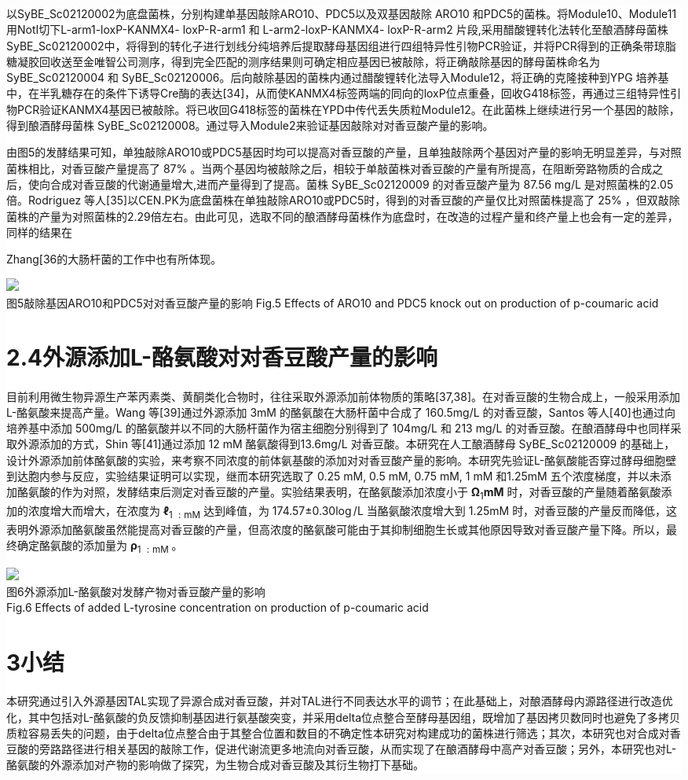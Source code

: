 以SyBE_Sc02120002为底盘菌株，分别构建单基因敲除ARO10、PDC5以及双基因敲除 ARO10 和PDC5的菌株。将Module10、Module11用NotI切下L-arm1-loxP-KANMX4- loxP-R-arm1 和 L-arm2-loxP-KANMX4- loxP-R-arm2 片段,采用醋酸锂转化法转化至酿酒酵母菌株 SyBE_Sc02120002中，将得到的转化子进行划线分纯培养后提取酵母基因组进行四组特异性引物PCR验证，并将PCR得到的正确条带琼脂糖凝胶回收送至金唯智公司测序，得到完全匹配的测序结果则可确定相应基因已被敲除，将正确敲除基因的酵母菌株命名为SyBE_Sc02120004 和 SyBE_Sc02120006。后向敲除基因的菌株内通过醋酸锂转化法导入Module12，将正确的克隆接种到YPG 培养基中，在半乳糖存在的条件下诱导Cre酶的表达[34]，从而使KANMX4标签两端的同向的loxP位点重叠，回收G418标签，再通过三组特异性引物PCR验证KANMX4基因已被敲除。将已收回G418标签的菌株在YPD中传代丢失质粒Module12。在此菌株上继续进行另一个基因的敲除，得到酿酒酵母菌株 SyBE_Sc02120008。通过导入Module2来验证基因敲除对对香豆酸产量的影响。

由图5的发酵结果可知，单独敲除ARO10或PDC5基因时均可以提高对香豆酸的产量，且单独敲除两个基因对产量的影响无明显差异，与对照菌株相比，对香豆酸产量提高了 $87 \%$ 。当两个基因均被敲除之后，相较于单敲菌株对香豆酸的产量有所提高，在阻断旁路物质的合成之后，使向合成对香豆酸的代谢通量增大,进而产量得到了提高。菌株 SyBE_Sc02120009 的对香豆酸产量为 $8 7 . 5 6 ~ \mathrm { m g / L }$ 是对照菌株的2.05 倍。Rodriguez 等人[35]以CEN.PK为底盘菌株在单独敲除ARO10或PDC5时，得到的对香豆酸的产量仅比对照菌株提高了 $2 5 \%$ ，但双敲除菌株的产量为对照菌株的2.29倍左右。由此可见，选取不同的酿酒酵母菌株作为底盘时，在改造的过程产量和终产量上也会有一定的差异，同样的结果在

Zhang[36的大肠杆菌的工作中也有所体现。

![](images/2ace7dbcd13e025aed8d55d66779e1afdfe965b3d490e544e413a39e50af8a19.jpg)  
图5敲除基因ARO10和PDC5对对香豆酸产量的影响 Fig.5 Effects of ARO10 and PDC5 knock out on production of p-coumaric acid

# 2.4外源添加L-酪氨酸对对香豆酸产量的影响

目前利用微生物异源生产苯丙素类、黄酮类化合物时，往往采取外源添加前体物质的策略[37,38]。在对香豆酸的生物合成上，一般采用添加L-酪氨酸来提高产量。Wang 等[39]通过外源添加 $3 \mathrm { m M }$ 的酪氨酸在大肠杆菌中合成了 $1 6 0 . 5 \mathrm { m g / L }$ 的对香豆酸，Santos 等人[40]也通过向培养基中添加 $5 0 0 \mathrm { m g / L }$ 的酪氨酸并以不同的大肠杆菌作为宿主细胞分别得到了 $1 0 4 \mathrm { m g / L }$ 和 $2 1 3 ~ \mathrm { m g / L }$ 的对香豆酸。在酿酒酵母中也同样采取外源添加的方式，Shin 等[41]通过添加 $1 2 ~ \mathrm { m M }$ 酪氨酸得到13.6$\mathrm { m g / L }$ 对香豆酸。本研究在人工酿酒酵母 SyBE_Sc02120009 的基础上，设计外源添加前体酪氨酸的实验，来考察不同浓度的前体氨基酸的添加对对香豆酸产量的影响。本研究先验证L-酪氨酸能否穿过酵母细胞壁到达胞内参与反应，实验结果证明可以实现，继而本研究选取了 $0 . 2 5 \mathrm { \ m M } , \ 0 . 5 \mathrm { \ m M } , \ 0 . 7 5 \mathrm { \ m M } , \ 1 \mathrm { \ m M }$ 和1.25mM 五个浓度梯度，并以未添加酪氨酸的作为对照，发酵结束后测定对香豆酸的产量。实验结果表明，在酪氨酸添加浓度小于 $\mathbf { \Omega } _ { 1 } \mathbf { m } \mathbf { M }$ 时，对香豆酸的产量随着酪氨酸添加的浓度增大而增大，在浓度为 $\boldsymbol { \mathbf { \ell } } _ { 1 \ : \mathrm { m M } }$ 达到峰值，为 $1 7 4 . 5 7 { \scriptstyle \pm 0 . 3 0 \log / \mathrm { L } }$ 当酪氨酸浓度增大到 $1 . 2 5 \mathrm { m M }$ 时，对香豆酸的产量反而降低，这表明外源添加酪氨酸虽然能提高对香豆酸的产量，但高浓度的酪氨酸可能由于其抑制细胞生长或其他原因导致对香豆酸产量下降。所以，最终确定酪氨酸的添加量为 $\boldsymbol { \mathbf { \rho } } _ { 1 \ : \mathrm { m M } }$ 。

![](images/93878d7fd32f70e8288264d0518619e82f883d795b4b5d1c74526a68868297b2.jpg)  
图6外源添加L-酪氨酸对发酵产物对香豆酸产量的影响  
Fig.6 Effects of added L-tyrosine concentration on production of p-coumaric acid

# 3小结

本研究通过引入外源基因TAL实现了异源合成对香豆酸，并对TAL进行不同表达水平的调节；在此基础上，对酿酒酵母内源路径进行改造优化，其中包括对L-酪氨酸的负反馈抑制基因进行氨基酸突变，并采用delta位点整合至酵母基因组，既增加了基因拷贝数同时也避免了多拷贝质粒容易丢失的问题，由于delta位点整合由于其整合位置和数目的不确定性本研究对构建成功的菌株进行筛选；其次，本研究也对合成对香豆酸的旁路路径进行相关基因的敲除工作，促进代谢流更多地流向对香豆酸，从而实现了在酿酒酵母中高产对香豆酸；另外，本研究也对L-酪氨酸的外源添加对产物的影响做了探究，为生物合成对香豆酸及其衍生物打下基础。

#
